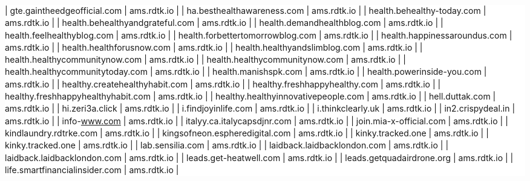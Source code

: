 | gte.gaintheedgeofficial.com | ams.rdtk.io |
| ha.besthealthawareness.com | ams.rdtk.io |
| health.behealthy-today.com | ams.rdtk.io |
| health.behealthyandgrateful.com | ams.rdtk.io |
| health.demandhealthblog.com | ams.rdtk.io |
| health.feelhealthyblog.com | ams.rdtk.io |
| health.forbettertomorrowblog.com | ams.rdtk.io |
| health.happinessaroundus.com | ams.rdtk.io |
| health.healthforusnow.com | ams.rdtk.io |
| health.healthyandslimblog.com | ams.rdtk.io |
| health.healthycommunitynow.com | ams.rdtk.io |
| health.healthycommunitynow.com | ams.rdtk.io |
| health.healthycommunitytoday.com | ams.rdtk.io |
| health.manishspk.com | ams.rdtk.io |
| health.powerinside-you.com | ams.rdtk.io |
| healthy.createhealthyhabit.com | ams.rdtk.io |
| healthy.freshhappyhealthy.com | ams.rdtk.io |
| healthy.freshhappyhealthyhabit.com | ams.rdtk.io |
| healthy.healthyinnovativepeople.com | ams.rdtk.io |
| hell.duttak.com | ams.rdtk.io |
| hi.zeri3a.click | ams.rdtk.io |
| i.findjoyinlife.com | ams.rdtk.io |
| i.thinkclearly.uk | ams.rdtk.io |
| in2.crispydeal.in | ams.rdtk.io |
| info-www.com | ams.rdtk.io |
| italyy.ca.italycapsdjnr.com | ams.rdtk.io |
| join.mia-x-official.com | ams.rdtk.io |
| kindlaundry.rdtrke.com | ams.rdtk.io |
| kingsofneon.espheredigital.com | ams.rdtk.io |
| kinky.tracked.one | ams.rdtk.io |
| kinky.tracked.one | ams.rdtk.io |
| lab.sensilia.com | ams.rdtk.io |
| laidback.laidbacklondon.com | ams.rdtk.io |
| laidback.laidbacklondon.com | ams.rdtk.io |
| leads.get-heatwell.com | ams.rdtk.io |
| leads.getquadairdrone.org | ams.rdtk.io |
| life.smartfinancialinsider.com | ams.rdtk.io |